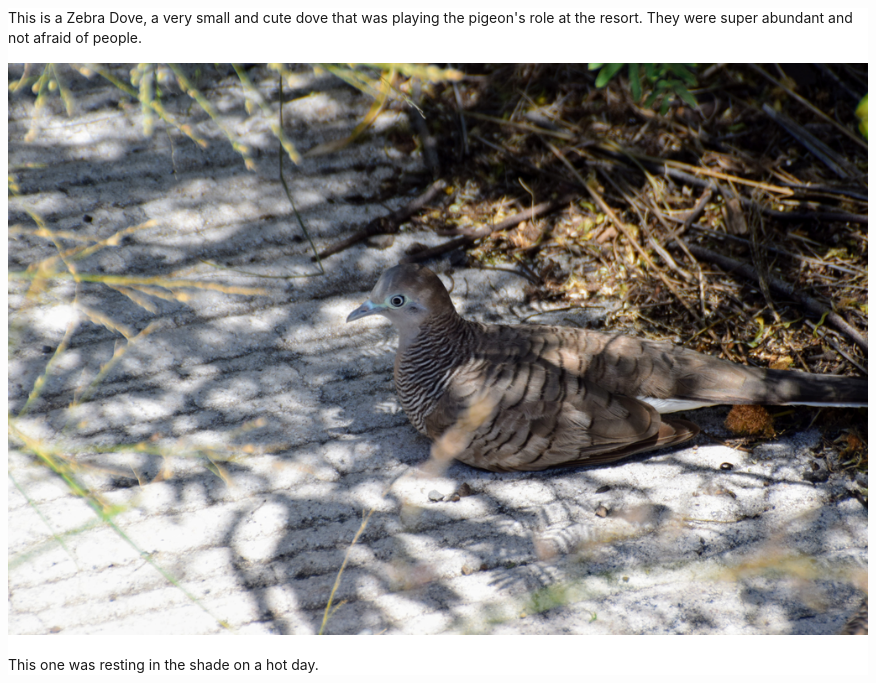This is a Zebra Dove, a very small and cute dove that was playing the pigeon's role at the resort. They were super abundant and not afraid of people.

![zebra-2](/assets/images/posts/zebra-dove-3.jpg)

This one was resting in the shade on a hot day.
